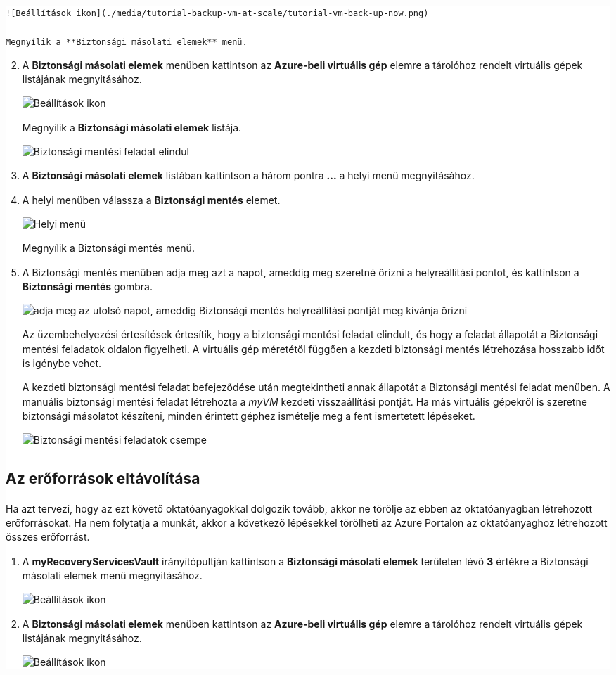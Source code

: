     ![Beállítások ikon](./media/tutorial-backup-vm-at-scale/tutorial-vm-back-up-now.png)

    Megnyílik a **Biztonsági másolati elemek** menü.

2. A **Biztonsági másolati elemek** menüben kattintson az **Azure-beli virtuális gép** elemre a tárolóhoz rendelt virtuális gépek listájának megnyitásához.

    ![Beállítások ikon](./media/tutorial-backup-vm-at-scale/three-virtual-machines.png)

    Megnyílik a **Biztonsági másolati elemek** listája.

    ![Biztonsági mentési feladat elindul](./media/tutorial-backup-vm-at-scale/initial-backup-context-menu.png)

3. A **Biztonsági másolati elemek** listában kattintson a három pontra **...** a helyi menü megnyitásához.

4. A helyi menüben válassza a **Biztonsági mentés** elemet.

    ![Helyi menü](./media/tutorial-backup-vm-at-scale/context-menu.png)

    Megnyílik a Biztonsági mentés menü.

5. A Biztonsági mentés menüben adja meg azt a napot, ameddig meg szeretné őrizni a helyreállítási pontot, és kattintson a **Biztonsági mentés** gombra.

    ![adja meg az utolsó napot, ameddig Biztonsági mentés helyreállítási pontját meg kívánja őrizni](./media/tutorial-backup-vm-at-scale/backup-now-short.png)

    Az üzembehelyezési értesítések értesítik, hogy a biztonsági mentési feladat elindult, és hogy a feladat állapotát a Biztonsági mentési feladatok oldalon figyelheti. A virtuális gép méretétől függően a kezdeti biztonsági mentés létrehozása hosszabb időt is igénybe vehet.

    A kezdeti biztonsági mentési feladat befejeződése után megtekintheti annak állapotát a Biztonsági mentési feladat menüben. A manuális biztonsági mentési feladat létrehozta a *myVM* kezdeti visszaállítási pontját. Ha más virtuális gépekről is szeretne biztonsági másolatot készíteni, minden érintett géphez ismételje meg a fent ismertetett lépéseket. 

    ![Biztonsági mentési feladatok csempe](./media/tutorial-backup-vm-at-scale/initial-backup-complete.png)
  
## <a name="clean-up-resources"></a>Az erőforrások eltávolítása

Ha azt tervezi, hogy az ezt követő oktatóanyagokkal dolgozik tovább, akkor ne törölje az ebben az oktatóanyagban létrehozott erőforrásokat. Ha nem folytatja a munkát, akkor a következő lépésekkel törölheti az Azure Portalon az oktatóanyaghoz létrehozott összes erőforrást.

1. A **myRecoveryServicesVault** irányítópultján kattintson a **Biztonsági másolati elemek** területen lévő **3** értékre a Biztonsági másolati elemek menü megnyitásához.

    ![Beállítások ikon](./media/tutorial-backup-vm-at-scale/tutorial-vm-back-up-now.png)


2. A **Biztonsági másolati elemek** menüben kattintson az **Azure-beli virtuális gép** elemre a tárolóhoz rendelt virtuális gépek listájának megnyitásához.

    ![Beállítások ikon](./media/tutorial-backup-vm-at-scale/three-virtual-machines.png)
